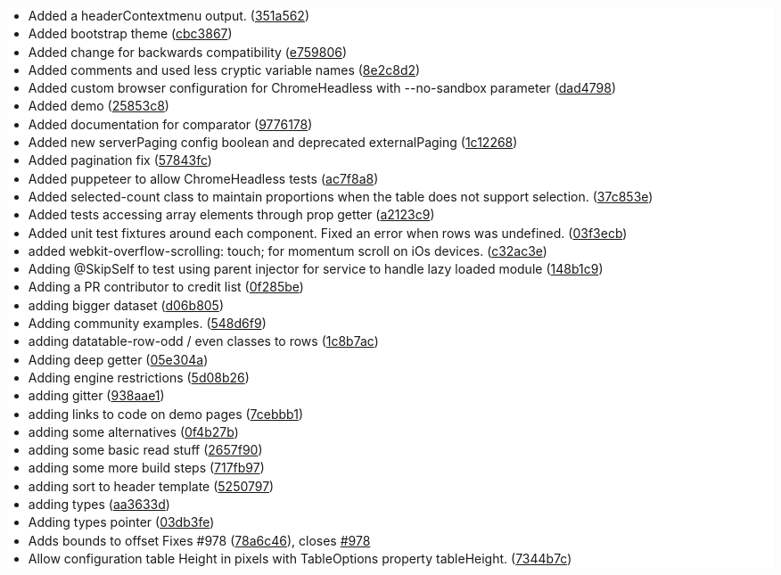 * Added a headerContextmenu output. ([351a562](https://github.com/spike-rabbit/ngx-datatable/commit/351a56285e70e5ac4468c0c2a9eeecc698a41d6f))
* Added bootstrap theme ([cbc3867](https://github.com/spike-rabbit/ngx-datatable/commit/cbc3867139a970d192e3ab6aa08fed82dbfb8332))
* Added change for backwards compatibility ([e759806](https://github.com/spike-rabbit/ngx-datatable/commit/e759806eecf6b615c9cdb27fd0664467953827a7))
* Added comments and used less cryptic variable names ([8e2c8d2](https://github.com/spike-rabbit/ngx-datatable/commit/8e2c8d2ca9cbf9b21317503083d06cbc6311fb70))
* Added custom browser configuration for ChromeHeadless with --no-sandbox parameter ([dad4798](https://github.com/spike-rabbit/ngx-datatable/commit/dad4798ca142d2a0f45ecb2f5bed2eb061d3d8cb))
* Added demo ([25853c8](https://github.com/spike-rabbit/ngx-datatable/commit/25853c867b913feeed9f7b6b495bd9d5e03ed8e1))
* Added documentation for comparator ([9776178](https://github.com/spike-rabbit/ngx-datatable/commit/97761785de3d45c604e0724468ce62ff400695d2))
* Added new serverPaging config boolean and deprecated externalPaging ([1c12268](https://github.com/spike-rabbit/ngx-datatable/commit/1c12268dd48f2927ea18ed42bef276b50ebebc1e))
* Added pagination fix ([57843fc](https://github.com/spike-rabbit/ngx-datatable/commit/57843fc77b5d20ed36a423f84915d4ada0c2b07c))
* Added puppeteer to allow ChromeHeadless tests ([ac7f8a8](https://github.com/spike-rabbit/ngx-datatable/commit/ac7f8a8aede8e3eb5a2328e02d3f22866e1157ae))
* Added selected-count class to maintain proportions when the table does not support selection. ([37c853e](https://github.com/spike-rabbit/ngx-datatable/commit/37c853e9ec41ec49dfacd1aee627ec7988cfdf1d))
* Added tests accessing array elements through prop getter ([a2123c9](https://github.com/spike-rabbit/ngx-datatable/commit/a2123c9ec5787b121dc78975142cc2c05cb673b4))
* Added unit test fixtures around each component.  Fixed an error when rows was undefined. ([03f3ecb](https://github.com/spike-rabbit/ngx-datatable/commit/03f3ecb518f1932c0b35ea50eaa2a5c0c5cf8d38))
* added webkit-overflow-scrolling: touch; for momentum scroll on iOs devices. ([c32ac3e](https://github.com/spike-rabbit/ngx-datatable/commit/c32ac3eec943c132a9a79941f7eeb8882db20580))
* Adding @SkipSelf to test using parent injector for service to handle lazy loaded module ([148b1c9](https://github.com/spike-rabbit/ngx-datatable/commit/148b1c9e3adc9dbc086d66390ce2242039747b64))
* Adding a PR contributor to credit list ([0f285be](https://github.com/spike-rabbit/ngx-datatable/commit/0f285be329683f10283d1e9c5a8a6cd6951efff4))
* adding bigger dataset ([d06b805](https://github.com/spike-rabbit/ngx-datatable/commit/d06b8057378adb850eaede241ec324871a432d0e))
* Adding community examples. ([548d6f9](https://github.com/spike-rabbit/ngx-datatable/commit/548d6f993dde74efa005e93b0758c71c8609b122))
* adding datatable-row-odd / even classes to rows ([1c8b7ac](https://github.com/spike-rabbit/ngx-datatable/commit/1c8b7ac1eea4db04615974eb84c26a29ab9fc542))
* Adding deep getter ([05e304a](https://github.com/spike-rabbit/ngx-datatable/commit/05e304a8404426dd6863d64c997f3ab11f133ce3))
* Adding engine restrictions ([5d08b26](https://github.com/spike-rabbit/ngx-datatable/commit/5d08b26e7b58b9f5a0594de89e0279b460e27ab8))
* adding gitter ([938aae1](https://github.com/spike-rabbit/ngx-datatable/commit/938aae13bd97f516f20e4898003d84f7d33b5899))
* adding links to code on demo pages ([7cebbb1](https://github.com/spike-rabbit/ngx-datatable/commit/7cebbb1715a12d3d0d41482f0c59d67241e815e2))
* adding some alternatives ([0f4b27b](https://github.com/spike-rabbit/ngx-datatable/commit/0f4b27b7c4c5cb85e0f89408706ba42af1139965))
* adding some basic read stuff ([2657f90](https://github.com/spike-rabbit/ngx-datatable/commit/2657f907465972e0659f7bcd3f663dd8ac143de0))
* adding some more build steps ([717fb97](https://github.com/spike-rabbit/ngx-datatable/commit/717fb97db62297253b356093f3d4a64e208bb9ad))
* adding sort to header template ([5250797](https://github.com/spike-rabbit/ngx-datatable/commit/5250797088bebfbe6119728294559159558da94d))
* adding types ([aa3633d](https://github.com/spike-rabbit/ngx-datatable/commit/aa3633d0e10498a6c8cc6ed352b4ce1140a9356a))
* Adding types pointer ([03db3fe](https://github.com/spike-rabbit/ngx-datatable/commit/03db3fe292265ceb66699a53b2a5a859456670dd))
* Adds bounds to offset Fixes #978 ([78a6c46](https://github.com/spike-rabbit/ngx-datatable/commit/78a6c46606de5bf25b6d455c1a76fa02ecef538c)), closes [#978](https://github.com/spike-rabbit/ngx-datatable/issues/978)
* Allow configuration table Height in pixels with TableOptions property tableHeight. ([7344b7c](https://github.com/spike-rabbit/ngx-datatable/commit/7344b7ccfd596fcbfdce83a31bcafb025e07d51b))